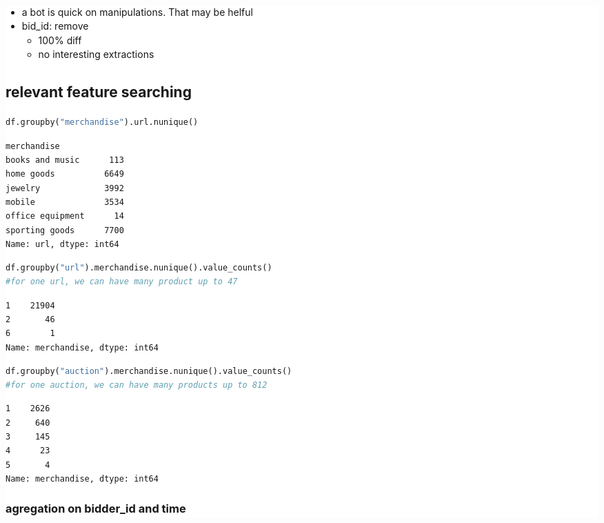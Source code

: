   - a bot is quick on manipulations. That may be helful
- bid_id: remove
  - 100% diff
  - no interesting extractions

## relevant feature searching


```python
df.groupby("merchandise").url.nunique()
```




    merchandise
    books and music      113
    home goods          6649
    jewelry             3992
    mobile              3534
    office equipment      14
    sporting goods      7700
    Name: url, dtype: int64




```python
df.groupby("url").merchandise.nunique().value_counts()
#for one url, we can have many product up to 47
```




    1    21904
    2       46
    6        1
    Name: merchandise, dtype: int64




```python
df.groupby("auction").merchandise.nunique().value_counts()
#for one auction, we can have many products up to 812
```




    1    2626
    2     640
    3     145
    4      23
    5       4
    Name: merchandise, dtype: int64



### agregation on bidder_id and time

